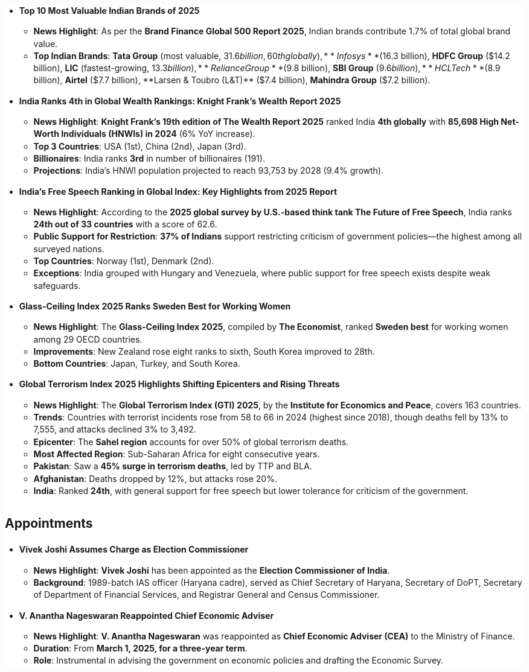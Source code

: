 *   **Top 10 Most Valuable Indian Brands of 2025**
    *   **News Highlight**: As per the **Brand Finance Global 500 Report 2025**, Indian brands contribute 1.7% of total global brand value.
    *   **Top Indian Brands**: **Tata Group** (most valuable, $31.6 billion, 60th globally), **Infosys** ($16.3 billion), **HDFC Group** ($14.2 billion), **LIC** (fastest-growing, $13.3 billion), **Reliance Group** ($9.8 billion), **SBI Group** ($9.6 billion), **HCLTech** ($8.9 billion), **Airtel** ($7.7 billion), **Larsen & Toubro (L&T)** ($7.4 billion), **Mahindra Group** ($7.2 billion).

*   **India Ranks 4th in Global Wealth Rankings: Knight Frank’s Wealth Report 2025**
    *   **News Highlight**: **Knight Frank’s 19th edition of The Wealth Report 2025** ranked India **4th globally** with **85,698 High Net-Worth Individuals (HNWIs) in 2024** (6% YoY increase).
    *   **Top 3 Countries**: USA (1st), China (2nd), Japan (3rd).
    *   **Billionaires**: India ranks **3rd** in number of billionaires (191).
    *   **Projections**: India’s HNWI population projected to reach 93,753 by 2028 (9.4% growth).

*   **India’s Free Speech Ranking in Global Index: Key Highlights from 2025 Report**
    *   **News Highlight**: According to the **2025 global survey by U.S.-based think tank The Future of Free Speech**, India ranks **24th out of 33 countries** with a score of 62.6.
    *   **Public Support for Restriction**: **37% of Indians** support restricting criticism of government policies—the highest among all surveyed nations.
    *   **Top Countries**: Norway (1st), Denmark (2nd).
    *   **Exceptions**: India grouped with Hungary and Venezuela, where public support for free speech exists despite weak safeguards.

*   **Glass-Ceiling Index 2025 Ranks Sweden Best for Working Women**
    *   **News Highlight**: The **Glass-Ceiling Index 2025**, compiled by **The Economist**, ranked **Sweden best** for working women among 29 OECD countries.
    *   **Improvements**: New Zealand rose eight ranks to sixth, South Korea improved to 28th.
    *   **Bottom Countries**: Japan, Turkey, and South Korea.

*   **Global Terrorism Index 2025 Highlights Shifting Epicenters and Rising Threats**
    *   **News Highlight**: The **Global Terrorism Index (GTI) 2025**, by the **Institute for Economics and Peace**, covers 163 countries.
    *   **Trends**: Countries with terrorist incidents rose from 58 to 66 in 2024 (highest since 2018), though deaths fell by 13% to 7,555, and attacks declined 3% to 3,492.
    *   **Epicenter**: The **Sahel region** accounts for over 50% of global terrorism deaths.
    *   **Most Affected Region**: Sub-Saharan Africa for eight consecutive years.
    *   **Pakistan**: Saw a **45% surge in terrorism deaths**, led by TTP and BLA.
    *   **Afghanistan**: Deaths dropped by 12%, but attacks rose 20%.
    *   **India**: Ranked **24th**, with general support for free speech but lower tolerance for criticism of the government.

## Appointments

*   **Vivek Joshi Assumes Charge as Election Commissioner**
    *   **News Highlight**: **Vivek Joshi** has been appointed as the **Election Commissioner of India**.
    *   **Background**: 1989-batch IAS officer (Haryana cadre), served as Chief Secretary of Haryana, Secretary of DoPT, Secretary of Department of Financial Services, and Registrar General and Census Commissioner.

*   **V. Anantha Nageswaran Reappointed Chief Economic Adviser**
    *   **News Highlight**: **V. Anantha Nageswaran** was reappointed as **Chief Economic Adviser (CEA)** to the Ministry of Finance.
    *   **Duration**: From **March 1, 2025, for a three-year term**.
    *   **Role**: Instrumental in advising the government on economic policies and drafting the Economic Survey.
